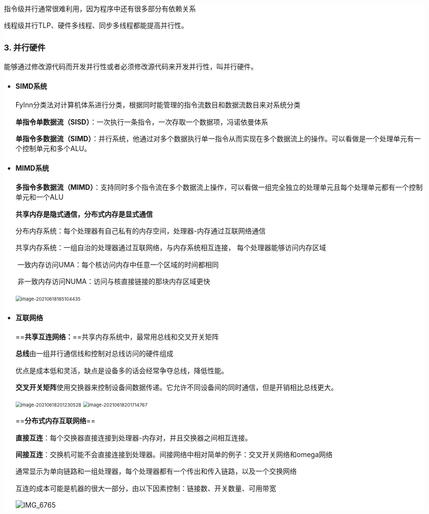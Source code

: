   指令级并行通常很难利用，因为程序中还有很多部分有依赖关系

  线程级并行TLP、硬件多线程、同步多线程都能提高并行性。





### 3. 并行硬件

能够通过修改源代码而开发并行性或者必须修改源代码来开发并行性，叫并行硬件。

- #### SIMD系统

  Fylnn分类法对计算机体系进行分类，根据同时能管理的指令流数目和数据流数目来对系统分类

  **单指令单数据流（SISD）**：一次执行一条指令，一次存取一个数据项，冯诺依曼体系

  **单指令多数据流（SIMD）**：并行系统，他通过对多个数据执行单一指令从而实现在多个数据流上的操作。可以看做是一个处理单元有一个控制单元和多个ALU。

- #### MIMD系统

  **多指令多数据流（MIMD）**：支持同时多个指令流在多个数据流上操作，可以看做一组完全独立的处理单元且每个处理单元都有一个控制单元和一个ALU

  **共享内存是隐式通信，分布式内存是显式通信**

  分布内存系统：每个处理器有自己私有的内存空间，处理器-内存通过互联网络通信

  共享内存系统：一组自治的处理器通过互联网络，与内存系统相互连接， 每个处理器能够访问内存区域

  ​		一致内存访问UMA：每个核访问内存中任意一个区域的时间都相同

  ​		非一致内存访问NUMA：访问与核直接链接的那块内存区域更快

  <img src="https://caiyiimg.oss-cn-shanghai.aliyuncs.com/typora/image-20210618185104435.png" alt="image-20210618185104435" style="zoom:67%;" />

  

- #### 互联网络

  ==**共享互连网络：**==共享内存系统中，最常用总线和交叉开关矩阵

  **总线**由一组并行通信线和控制对总线访问的硬件组成

  优点是成本低和灵活，缺点是设备多的话会经常争夺总线，降低性能。

  **交叉开关矩阵**使用交换器来控制设备间数据传递。它允许不同设备间的同时通信，但是开销相比总线更大。

  <img src="https://caiyiimg.oss-cn-shanghai.aliyuncs.com/typora/image-20210618201230528.png" alt="image-20210618201230528" style="zoom:67%;" />

  <img src="https://caiyiimg.oss-cn-shanghai.aliyuncs.com/typora/image-20210618201714767.png" alt="image-20210618201714767" style="zoom:67%;" />

  ==**分布式内存互联网络**==

  **直接互连**：每个交换器直接连接到处理器-内存对，并且交换器之间相互连接。

  **间接互连**：交换机可能不会直接连接到处理器。间接网络中相对简单的例子：交叉开关网络和omega网络

  通常显示为单向链路和一组处理器，每个处理器都有一个传出和传入链路，以及一个交换网络

  互连的成本可能是机器的很大一部分，由以下因素控制：链接数、开关数量、可用带宽

  ![IMG_6765](https://caiyiimg.oss-cn-shanghai.aliyuncs.com/typora/IMG_6765.PNG)
